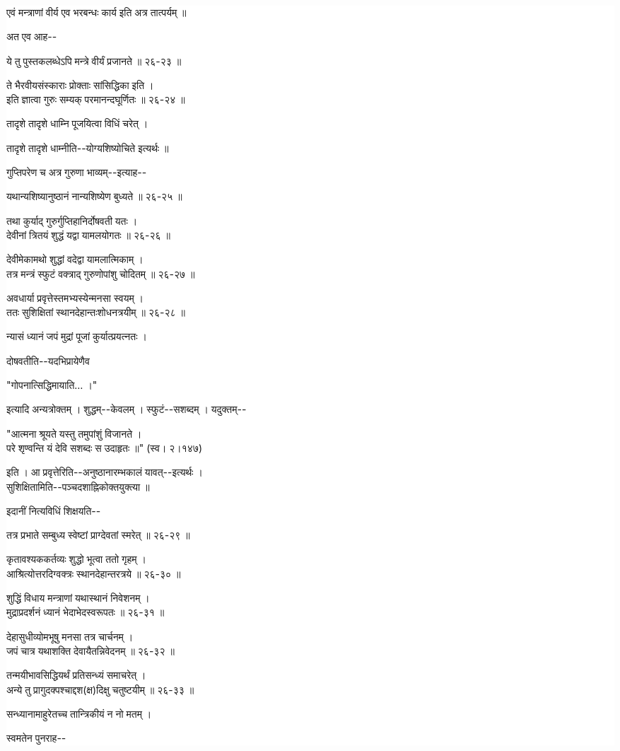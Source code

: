 एवं मन्त्राणां वीर्य एव भरबन्धः कार्य इति अत्र तात्पर्यम् ॥  

अत एव आह--   


ये तु पुस्तकलब्धेऽपि मन्त्रे वीर्यं प्रजानते ॥ २६-२३ ॥  

ते भैरवीयसंस्काराः प्रोक्ताः सांसिद्धिका इति ।  
इति ज्ञात्वा गुरुः सम्यक् परमानन्दघूर्णितः ॥ २६-२४ ॥  

तादृशे तादृशे धाम्नि पूजयित्वा विधिं चरेत् ।  


तादृशे तादृशे धाम्नीति--योग्यशिष्योचिते इत्यर्थः ॥  

गुप्तिपरेण च अत्र गुरुणा भाव्यम्--इत्याह--  


यथान्यशिष्यानुष्ठानं नान्यशिष्येण बुध्यते ॥ २६-२५ ॥  

तथा कुर्याद् गुरुर्गुप्तिहानिर्दोषवती यतः ।  
देवीनां त्रितयं शुद्धं यद्वा यामलयोगतः ॥ २६-२६ ॥  

देवीमेकामथो शुद्धां वदेद्वा यामलात्मिकाम् ।  
तत्र मन्त्रं स्फुटं वक्त्राद् गुरुणोपांशु चोदितम् ॥ २६-२७ ॥  

अवधार्या प्रवृत्तेस्तमभ्यस्येन्मनसा स्वयम् ।  
ततः सुशिक्षितां स्थानदेहान्तःशोधनत्रयीम् ॥ २६-२८ ॥  

न्यासं ध्यानं जपं मुद्रां पूजां कुर्यात्प्रयत्नतः ।  


दोषवतीति--यदभिप्रायेणैव  

"गोपनात्सिद्धिमायाति… ।"  

इत्यादि अन्यत्रोक्तम् । शुद्धम्--केवलम् । स्फुटं--सशब्दम् । यदुक्तम्--  

"आत्मना श्रूयते यस्तु तमुपांशुं विजानते ।  
परे शृण्वन्ति यं देवि सशब्दः स उदाहृतः ॥" (स्व। २।१४७)   

इति । आ प्रवृत्तेरिति--अनुष्ठानारम्भकालं यावत्--इत्यर्थः ।   
सुशिक्षितामिति--पञ्चदशाह्निकोक्तयुक्त्या ॥  

इदानीं नित्यविधिं शिक्षयति--  


तत्र प्रभाते सम्बुध्य स्वेष्टां प्राग्देवतां स्मरेत् ॥ २६-२९ ॥  

कृतावश्यककर्तव्यः शुद्धो भूत्वा ततो गृहम् ।  
आश्रित्योत्तरदिग्वक्त्रः स्थानदेहान्तरत्रये ॥ २६-३० ॥  

शुद्धिं विधाय मन्त्राणां यथास्थानं निवेशनम् ।  
मुद्राप्रदर्शनं ध्यानं भेदाभेदस्वरूपतः ॥ २६-३१ ॥  

देहासुधीव्योमभूषु मनसा तत्र चार्चनम् ।  
जपं चात्र यथाशक्ति देवायैतन्निवेदनम् ॥ २६-३२ ॥  

तन्मयीभावसिद्धियर्थं प्रतिसन्ध्यं समाचरेत् ।  
अन्ये तु प्रागुदक्पश्चाद्दश(क्ष)दिक्षु चतुष्टयीम् ॥ २६-३३ ॥  

सन्ध्यानामाहुरेतच्च तान्त्रिकीयं न नो मतम् ।  


स्वमतेन पुनराह--   
